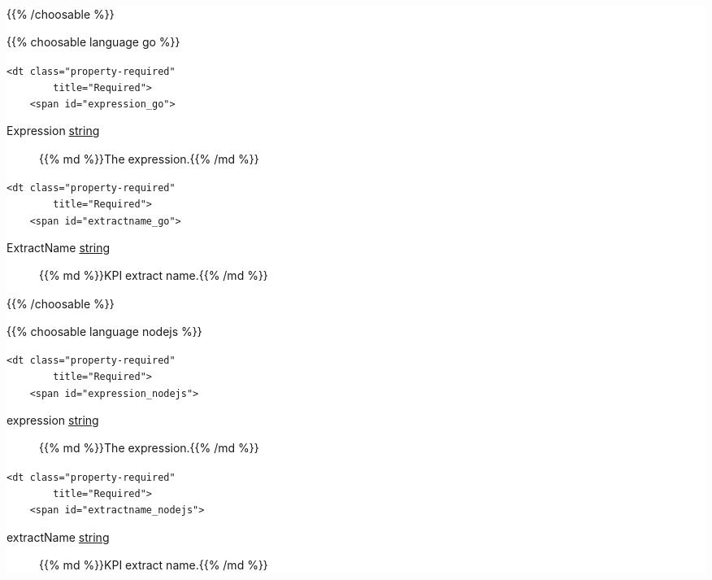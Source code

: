 </dl>
{{% /choosable %}}


{{% choosable language go %}}
<dl class="resources-properties">

    <dt class="property-required"
            title="Required">
        <span id="expression_go">
<a href="#expression_go" style="color: inherit; text-decoration: inherit;">Expression</a>
</span> 
        <span class="property-indicator"></span>
        <span class="property-type"><a href="https://golang.org/pkg/builtin/#string">string</a></span>
    </dt>
    <dd>{{% md %}}The expression.{{% /md %}}</dd>

    <dt class="property-required"
            title="Required">
        <span id="extractname_go">
<a href="#extractname_go" style="color: inherit; text-decoration: inherit;">Extract<wbr>Name</a>
</span> 
        <span class="property-indicator"></span>
        <span class="property-type"><a href="https://golang.org/pkg/builtin/#string">string</a></span>
    </dt>
    <dd>{{% md %}}KPI extract name.{{% /md %}}</dd>

</dl>
{{% /choosable %}}


{{% choosable language nodejs %}}
<dl class="resources-properties">

    <dt class="property-required"
            title="Required">
        <span id="expression_nodejs">
<a href="#expression_nodejs" style="color: inherit; text-decoration: inherit;">expression</a>
</span> 
        <span class="property-indicator"></span>
        <span class="property-type"><a href="https://developer.mozilla.org/en-US/docs/Web/JavaScript/Reference/Global_Objects/string">string</a></span>
    </dt>
    <dd>{{% md %}}The expression.{{% /md %}}</dd>

    <dt class="property-required"
            title="Required">
        <span id="extractname_nodejs">
<a href="#extractname_nodejs" style="color: inherit; text-decoration: inherit;">extract<wbr>Name</a>
</span> 
        <span class="property-indicator"></span>
        <span class="property-type"><a href="https://developer.mozilla.org/en-US/docs/Web/JavaScript/Reference/Global_Objects/string">string</a></span>
    </dt>
    <dd>{{% md %}}KPI extract name.{{% /md %}}</dd>
